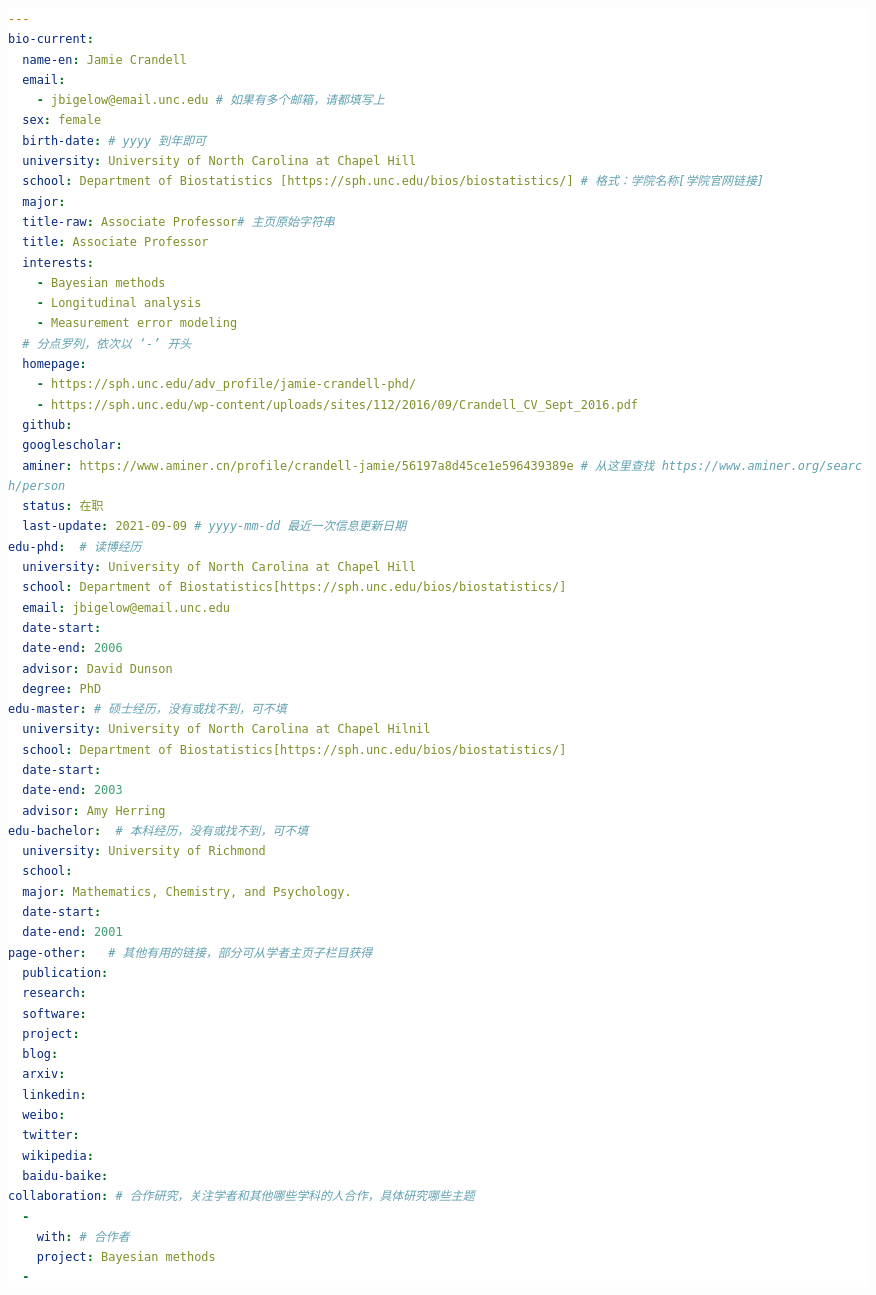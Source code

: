 ```yaml
---
bio-current:
  name-en: Jamie Crandell
  email: 
    - jbigelow@email.unc.edu # 如果有多个邮箱，请都填写上
  sex: female
  birth-date: # yyyy 到年即可
  university: University of North Carolina at Chapel Hill 
  school: Department of Biostatistics [https://sph.unc.edu/bios/biostatistics/] # 格式：学院名称[学院官网链接] 
  major: 
  title-raw: Associate Professor# 主页原始字符串
  title: Associate Professor
  interests:
    - Bayesian methods
    - Longitudinal analysis
    - Measurement error modeling
  # 分点罗列，依次以 ‘-’ 开头
  homepage: 
    - https://sph.unc.edu/adv_profile/jamie-crandell-phd/ 
    - https://sph.unc.edu/wp-content/uploads/sites/112/2016/09/Crandell_CV_Sept_2016.pdf
  github: 
  googlescholar:  
  aminer: https://www.aminer.cn/profile/crandell-jamie/56197a8d45ce1e596439389e # 从这里查找 https://www.aminer.org/search/person
  status: 在职
  last-update: 2021-09-09 # yyyy-mm-dd 最近一次信息更新日期
edu-phd:  # 读博经历
  university: University of North Carolina at Chapel Hill
  school: Department of Biostatistics[https://sph.unc.edu/bios/biostatistics/]
  email: jbigelow@email.unc.edu
  date-start: 
  date-end: 2006 
  advisor: David Dunson
  degree: PhD 
edu-master: # 硕士经历，没有或找不到，可不填
  university: University of North Carolina at Chapel Hilnil
  school: Department of Biostatistics[https://sph.unc.edu/bios/biostatistics/]
  date-start: 
  date-end: 2003
  advisor: Amy Herring
edu-bachelor:  # 本科经历，没有或找不到，可不填
  university: University of Richmond
  school: 
  major: Mathematics, Chemistry, and Psychology. 
  date-start: 
  date-end: 2001
page-other:   # 其他有用的链接，部分可从学者主页子栏目获得
  publication: 
  research: 
  software: 
  project: 
  blog: 
  arxiv: 
  linkedin: 
  weibo:
  twitter:
  wikipedia:
  baidu-baike:
collaboration: # 合作研究，关注学者和其他哪些学科的人合作，具体研究哪些主题
  - 
    with: # 合作者
    project: Bayesian methods
  - 
```